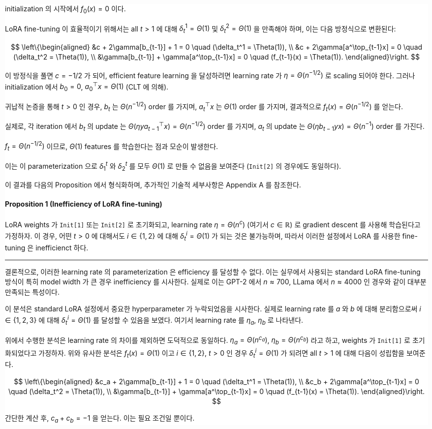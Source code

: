initialization 의 시작에서 $f_0(x) = 0$ 이다. 

LoRA fine-tuning 이 효율적이기 위해서는 all $t > 1$ 에 대해 $\delta_t^1 = \Theta(1)$ 및 $\delta_t^2 = \Theta(1)$ 을 만족해야 하며, 이는 다음 방정식으로 변환된다:

$$
\left\{\begin{aligned}
&c + 2\gamma[b_{t-1}] + 1 = 0 \quad (\delta_t^1 = \Theta(1)), \\
&c + 2\gamma[a^\top_{t-1}x] = 0 \quad (\delta_t^2 = \Theta(1)), \\
&\gamma[b_{t-1}] + \gamma[a^\top_{t-1}x] = 0 \quad (f_{t-1}(x) = \Theta(1)).
\end{aligned}\right.
$$

이 방정식을 풀면 $c = -1/2$ 가 되어, efficient feature learning 을 달성하려면 learning rate 가 $\eta = \Theta(n^{-1/2})$ 로 scaling 되어야 한다. 그러나 initialization 에서 $b_0 = 0$, $a^\top_0 x = \Theta(1)$ (CLT 에 의해). 

귀납적 논증을 통해 $t > 0$ 인 경우, $b_t$ 는 $\Theta(n^{-1/2})$ order 를 가지며, $a_t^\top x$ 는 $\Theta(1)$ order 를 가지며, 결과적으로 $f_t(x) = \Theta(n^{-1/2})$ 를 얻는다. 

실제로, 각 iteration 에서 $b_t$ 의 update 는 $\Theta(\eta ya_{t-1}^\top x) = \Theta(n^{-1/2})$ order 를 가지며, $a_t$ 의 update 는 $\Theta(\eta b_{t-1}yx) = \Theta(n^{-1})$ order 를 가진다. 

$f_t = \Theta(n^{-1/2})$ 이므로, $\Theta(1)$ features 를 학습한다는 점과 모순이 발생한다. 

이는 이 parameterization 으로 $\delta^t_1$ 와 $\delta^t_2$ 를 모두 $\Theta(1)$ 로 만들 수 없음을 보여준다 (`Init[2]` 의 경우에도 동일하다). 

이 결과를 다음의 Proposition 에서 형식화하며, 추가적인 기술적 세부사항은 Appendix A 를 참조한다.

#### Proposition 1 (Inefficiency of LoRA fine-tuning)

LoRA weights 가 `Init[1]` 또는 `Init[2]` 로 초기화되고, learning rate $\eta = \Theta(n^c)$ (여기서 $c \in \mathbb{R}$) 로 gradient descent 를 사용해 학습된다고 가정하자. 이 경우, 어떤 $t > 0$ 에 대해서도 $i \in \{1, 2\}$ 에 대해 $\delta^i_t = \Theta(1)$ 가 되는 것은 불가능하며, 따라서 이러한 설정에서 LoRA 를 사용한 fine-tuning 은 inefficienct 하다.

---

결론적으로, 이러한 learning rate 의 parameterization 은 efficiency 를 달성할 수 없다. 이는 실무에서 사용되는 standard LoRA fine-tuning 방식이 특히 model width 가 큰 경우 inefficiency 를 시사한다. 실제로 이는 GPT-2 에서 $n \approx 700$, LLama 에서 $n \approx 4000$ 인 경우와 같이 대부분 만족되는 특성이다. 

이 분석은 standard LoRA 설정에서 중요한 hyperparameter 가 누락되었음을 시사한다. 실제로 learning rate 를 $a$ 와 $b$ 에 대해 분리함으로써 $i \in \{1, 2, 3\}$ 에 대해 $\delta^i_t = \Theta(1)$ 를 달성할 수 있음을 보였다. 여기서 learning rate 를 $\eta_a$, $\eta_b$ 로 나타낸다.

위에서 수행한 분석은 learning rate 의 차이를 제외하면 도덕적으로 동일하다. $\eta_a = \Theta(n^{c_a})$, $\eta_b = \Theta(n^{c_b})$ 라고 하고, weights 가 `Init[1]` 로 초기화되었다고 가정하자. 위와 유사한 분석은 $f_t(x) = \Theta(1)$ 이고 $i \in \{1, 2\}$, $t > 0$ 인 경우 $\delta^i_t = \Theta(1)$ 가 되려면 all $t > 1$ 에 대해 다음이 성립함을 보여준다.

$$
\left\{\begin{aligned}
&c_a + 2\gamma[b_{t-1}] + 1 = 0 \quad (\delta_t^1 = \Theta(1)), \\
&c_b + 2\gamma[a^\top_{t-1}x] = 0 \quad (\delta_t^2 = \Theta(1)), \\
&\gamma[b_{t-1}] + \gamma[a^\top_{t-1}x] = 0 \quad (f_{t-1}(x) = \Theta(1)).
\end{aligned}\right.
$$

간단한 계산 후, $c_a + c_b = -1$ 을 얻는다. 이는 필요 조건일 뿐이다. 
